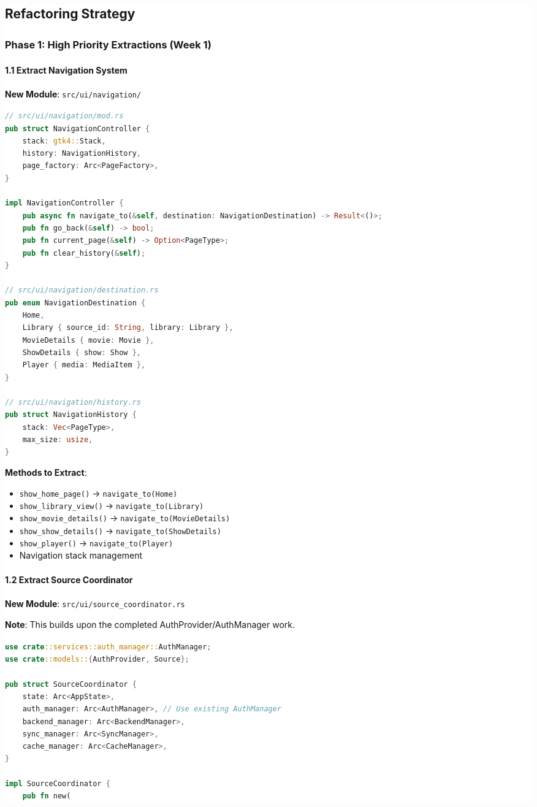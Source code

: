 ## Refactoring Strategy

### Phase 1: High Priority Extractions (Week 1)

#### 1.1 Extract Navigation System
**New Module**: `src/ui/navigation/`

```rust
// src/ui/navigation/mod.rs
pub struct NavigationController {
    stack: gtk4::Stack,
    history: NavigationHistory,
    page_factory: Arc<PageFactory>,
}

impl NavigationController {
    pub async fn navigate_to(&self, destination: NavigationDestination) -> Result<()>;
    pub fn go_back(&self) -> bool;
    pub fn current_page(&self) -> Option<PageType>;
    pub fn clear_history(&self);
}

// src/ui/navigation/destination.rs
pub enum NavigationDestination {
    Home,
    Library { source_id: String, library: Library },
    MovieDetails { movie: Movie },
    ShowDetails { show: Show },
    Player { media: MediaItem },
}

// src/ui/navigation/history.rs
pub struct NavigationHistory {
    stack: Vec<PageType>,
    max_size: usize,
}
```

**Methods to Extract**:
- `show_home_page()` → `navigate_to(Home)`
- `show_library_view()` → `navigate_to(Library)`
- `show_movie_details()` → `navigate_to(MovieDetails)`
- `show_show_details()` → `navigate_to(ShowDetails)`
- `show_player()` → `navigate_to(Player)`
- Navigation stack management

#### 1.2 Extract Source Coordinator  
**New Module**: `src/ui/source_coordinator.rs`

**Note**: This builds upon the completed AuthProvider/AuthManager work.

```rust
use crate::services::auth_manager::AuthManager;
use crate::models::{AuthProvider, Source};

pub struct SourceCoordinator {
    state: Arc<AppState>,
    auth_manager: Arc<AuthManager>, // Use existing AuthManager
    backend_manager: Arc<BackendManager>,
    sync_manager: Arc<SyncManager>,
    cache_manager: Arc<CacheManager>,
}

impl SourceCoordinator {
    pub fn new(
```